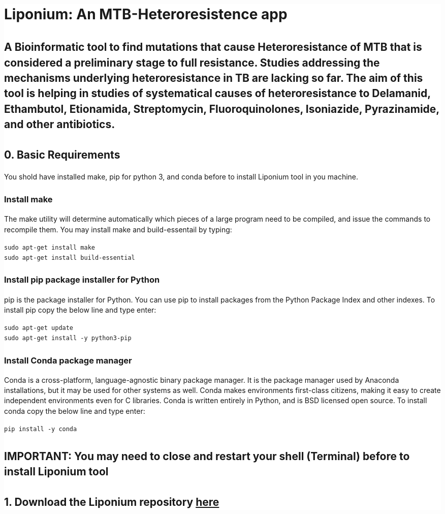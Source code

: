 # **Liponium:** An MTB-Heteroresistence app

A Bioinformatic tool to find mutations that cause Heteroresistance of MTB that is considered a preliminary stage to full resistance. Studies addressing the mechanisms underlying heteroresistance in TB are lacking so far. The aim of this tool is helping in studies of systematical causes of heteroresistance to Delamanid, Ethambutol, Etionamida, Streptomycin, Fluoroquinolones,  Isoniazide, Pyrazinamide, and other antibiotics.
---
## 0. Basic Requirements
You shold have installed make, pip for python 3, and conda before to install Liponium tool in you machine.

### Install make
The make utility will determine automatically which pieces of a large program need to be compiled, and issue the commands to recompile them. You may install make and build-essentail by typing:
```
sudo apt-get install make
sudo apt-get install build-essential
```

### Install pip package installer for Python
pip is the package installer for Python. You can use pip to install packages from the Python Package Index and other indexes. To install pip copy the below line and type enter:
```
sudo apt-get update
sudo apt-get install -y python3-pip
```
### Install Conda package manager
Conda is a cross-platform, language-agnostic binary package manager. It is the package manager used by Anaconda installations, but it may be used for other systems as well. Conda makes environments first-class citizens, making it easy to create independent environments even for C libraries. Conda is written entirely in Python, and is BSD licensed open source.
To install conda copy the below line and type enter:
```
pip install -y conda
```

**IMPORTANT: You may need to close and restart your shell (Terminal) before to install Liponium tool**
---

## 1. Download the Liponium repository [here](https://github.com/mecomontes/MTB-Heteroresistence)
